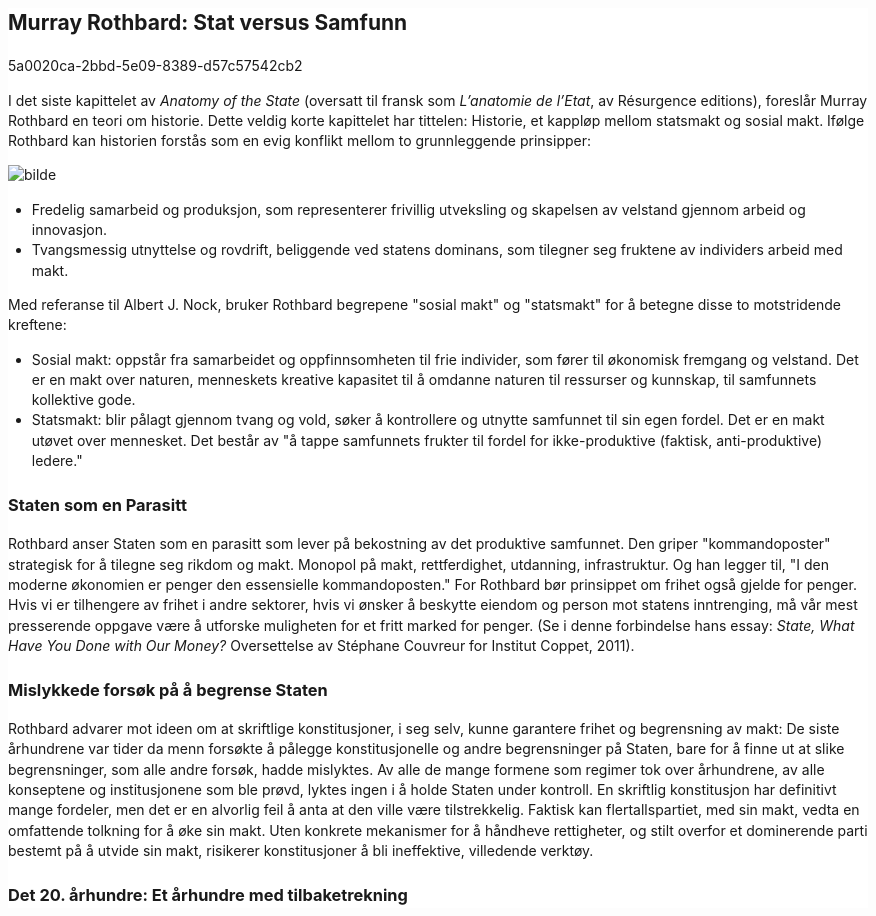 ## Murray Rothbard: Stat versus Samfunn

<chapterId>5a0020ca-2bbd-5e09-8389-d57c57542cb2</chapterId>

I det siste kapittelet av _Anatomy of the State_ (oversatt til fransk som _L’anatomie de l’Etat_, av Résurgence editions), foreslår Murray Rothbard en teori om historie. Dette veldig korte kapittelet har tittelen: Historie, et kappløp mellom statsmakt og sosial makt. Ifølge Rothbard kan historien forstås som en evig konflikt mellom to grunnleggende prinsipper:

![bilde](assets/1/img-013.webp)

- Fredelig samarbeid og produksjon, som representerer frivillig utveksling og skapelsen av velstand gjennom arbeid og innovasjon.
- Tvangsmessig utnyttelse og rovdrift, beliggende ved statens dominans, som tilegner seg fruktene av individers arbeid med makt.

Med referanse til Albert J. Nock, bruker Rothbard begrepene "sosial makt" og "statsmakt" for å betegne disse to motstridende kreftene:

- Sosial makt: oppstår fra samarbeidet og oppfinnsomheten til frie individer, som fører til økonomisk fremgang og velstand. Det er en makt over naturen, menneskets kreative kapasitet til å omdanne naturen til ressurser og kunnskap, til samfunnets kollektive gode.
- Statsmakt: blir pålagt gjennom tvang og vold, søker å kontrollere og utnytte samfunnet til sin egen fordel. Det er en makt utøvet over mennesket. Det består av "å tappe samfunnets frukter til fordel for ikke-produktive (faktisk, anti-produktive) ledere."

### Staten som en Parasitt

Rothbard anser Staten som en parasitt som lever på bekostning av det produktive samfunnet. Den griper "kommandoposter" strategisk for å tilegne seg rikdom og makt. Monopol på makt, rettferdighet, utdanning, infrastruktur. Og han legger til, "I den moderne økonomien er penger den essensielle kommandoposten."
For Rothbard bør prinsippet om frihet også gjelde for penger. Hvis vi er tilhengere av frihet i andre sektorer, hvis vi ønsker å beskytte eiendom og person mot statens inntrenging, må vår mest presserende oppgave være å utforske muligheten for et fritt marked for penger. (Se i denne forbindelse hans essay: _State, What Have You Done with Our Money?_ Oversettelse av Stéphane Couvreur for Institut Coppet, 2011).

### Mislykkede forsøk på å begrense Staten

Rothbard advarer mot ideen om at skriftlige konstitusjoner, i seg selv, kunne garantere frihet og begrensning av makt:
De siste århundrene var tider da menn forsøkte å pålegge konstitusjonelle og andre begrensninger på Staten, bare for å finne ut at slike begrensninger, som alle andre forsøk, hadde mislyktes. Av alle de mange formene som regimer tok over århundrene, av alle konseptene og institusjonene som ble prøvd, lyktes ingen i å holde Staten under kontroll.
En skriftlig konstitusjon har definitivt mange fordeler, men det er en alvorlig feil å anta at den ville være tilstrekkelig. Faktisk kan flertallspartiet, med sin makt, vedta en omfattende tolkning for å øke sin makt. Uten konkrete mekanismer for å håndheve rettigheter, og stilt overfor et dominerende parti bestemt på å utvide sin makt, risikerer konstitusjoner å bli ineffektive, villedende verktøy.

### Det 20. århundre: Et århundre med tilbaketrekning
